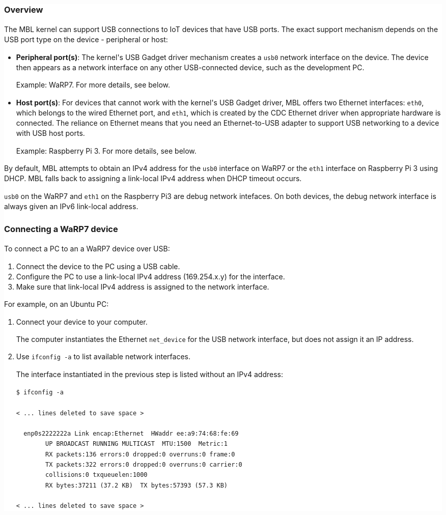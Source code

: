 ### Overview

The MBL kernel can support USB connections to IoT devices that have USB ports. The exact support mechanism depends on the USB port type on the device - peripheral or host:

* **Peripheral port(s)**: The kernel's USB Gadget driver mechanism creates
a `usb0` network interface on the device. The device then appears as a network interface on any other USB-connected device, such as the development PC.

    Example: WaRP7. For more details, see below.

* **Host port(s)**: For devices that cannot work with the kernel's USB Gadget driver, MBL offers two Ethernet interfaces: `eth0`, which belongs to the wired Ethernet port, and `eth1`, which is created by the CDC Ethernet driver when appropriate hardware is connected. The reliance on Ethernet means that you need an Ethernet-to-USB adapter to support USB networking to a device with USB host ports.

    Example: Raspberry Pi 3. For more details, see below.

By default, MBL attempts to obtain an IPv4 address for the `usb0` interface on WaRP7 or the `eth1` interface on Raspberry Pi 3 using DHCP. MBL falls back to assigning a link-local IPv4 address when DHCP timeout occurs.  

`usb0` on the WaRP7 and `eth1` on the Raspberry Pi3 are debug network intefaces. On both devices, the debug network interface is always given an IPv6 link-local address.

### Connecting a WaRP7 device

To connect a PC to an a WaRP7 device over USB:

1. Connect the device to the PC using a USB cable.
1. Configure the PC to use a link-local IPv4 address (169.254.x.y) for the interface.
1. Make sure that link-local IPv4 address is assigned to the network interface.

For example, on an Ubuntu PC:

1. Connect your device to your computer.

    The computer instantiates the Ethernet `net_device` for the USB network interface, but does not assign it an IP address.

1. Use `ifconfig -a` to list available network interfaces.

    The interface instantiated in the previous step is listed without an IPv4 address:

    ```
    $ ifconfig -a

    < ... lines deleted to save space >

      enp0s2222222a Link encap:Ethernet  HWaddr ee:a9:74:68:fe:69  
            UP BROADCAST RUNNING MULTICAST  MTU:1500  Metric:1
            RX packets:136 errors:0 dropped:0 overruns:0 frame:0
            TX packets:322 errors:0 dropped:0 overruns:0 carrier:0
            collisions:0 txqueuelen:1000
            RX bytes:37211 (37.2 KB)  TX bytes:57393 (57.3 KB)

    < ... lines deleted to save space >
    ```  
